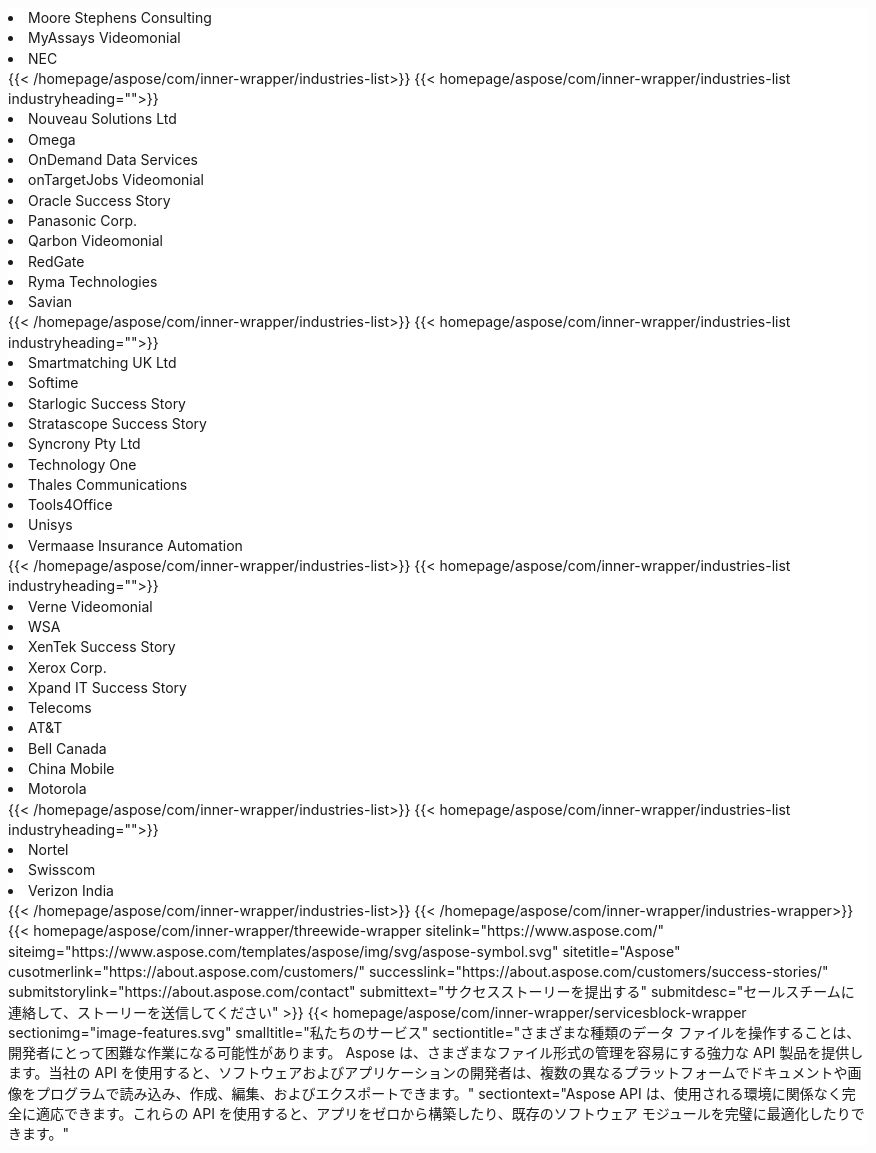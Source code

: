 <li>Moore Stephens Consulting</li>
<li>MyAssays Videomonial</li>
<li>NEC</li>
              {{< /homepage/aspose/com/inner-wrapper/industries-list>}}
 {{< homepage/aspose/com/inner-wrapper/industries-list industryheading="">}}
 <li>Nouveau Solutions Ltd</li>
<li>Omega</li>
<li>OnDemand Data Services</li>
<li>onTargetJobs Videomonial</li>
<li>Oracle Success Story</li>
<li>Panasonic Corp.</li>
<li>Qarbon Videomonial</li>
<li>RedGate</li>
<li>Ryma Technologies</li>
<li>Savian</li>
{{< /homepage/aspose/com/inner-wrapper/industries-list>}}
{{< homepage/aspose/com/inner-wrapper/industries-list industryheading="">}}
<li>Smartmatching UK Ltd</li>
<li>Softime</li>
<li>Starlogic Success Story</li>
<li>Stratascope Success Story</li>
<li>Syncrony Pty Ltd</li>
<li>Technology One</li>
<li>Thales Communications</li>
<li>Tools4Office</li>
<li>Unisys</li>
<li>Vermaase Insurance Automation</li>
{{< /homepage/aspose/com/inner-wrapper/industries-list>}}
{{< homepage/aspose/com/inner-wrapper/industries-list industryheading="">}}
<li>Verne Videomonial</li>
<li>WSA</li>
<li>XenTek Success Story</li>
<li>Xerox Corp.</li>
<li>Xpand IT Success Story</li>
<li>Telecoms</li>
<li>AT&T</li>
<li>Bell Canada</li>
<li>China Mobile</li>
<li>Motorola</li>
              {{< /homepage/aspose/com/inner-wrapper/industries-list>}}
 {{< homepage/aspose/com/inner-wrapper/industries-list industryheading="">}}
            <li>Nortel</li>
<li>Swisscom</li>
<li>Verizon India</li>
              {{< /homepage/aspose/com/inner-wrapper/industries-list>}}
              {{< /homepage/aspose/com/inner-wrapper/industries-wrapper>}}
              {{< homepage/aspose/com/inner-wrapper/threewide-wrapper
               sitelink="https://www.aspose.com/"
               siteimg="https://www.aspose.com/templates/aspose/img/svg/aspose-symbol.svg"
               sitetitle="Aspose"
               cusotmerlink="https://about.aspose.com/customers/"
               successlink="https://about.aspose.com/customers/success-stories/"
               submitstorylink="https://about.aspose.com/contact"
               submittext="サクセスストーリーを提出する"
               submitdesc="セールスチームに連絡して、ストーリーを送信してください"
               >}}
              {{< homepage/aspose/com/inner-wrapper/servicesblock-wrapper
              sectionimg="image-features.svg"
              smalltitle="私たちのサービス"
              sectiontitle="さまざまな種類のデータ ファイルを操作することは、開発者にとって困難な作業になる可能性があります。 Aspose は、さまざまなファイル形式の管理を容易にする強力な API 製品を提供します。当社の API を使用すると、ソフトウェアおよびアプリケーションの開発者は、複数の異なるプラットフォームでドキュメントや画像をプログラムで読み込み、作成、編集、およびエクスポートできます。"
              sectiontext="Aspose API は、使用される環境に関係なく完全に適応できます。これらの API を使用すると、アプリをゼロから構築したり、既存のソフトウェア モジュールを完璧に最適化したりできます。"
